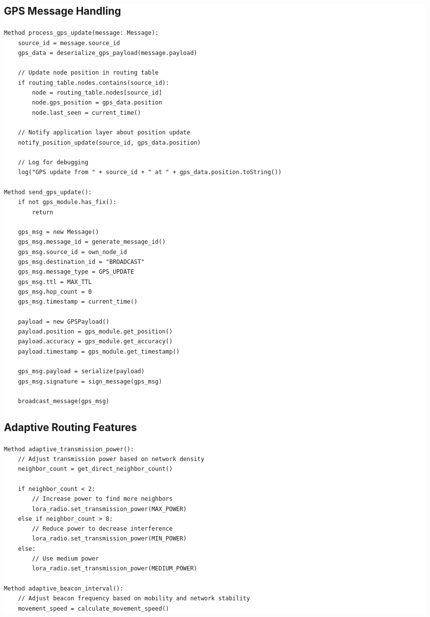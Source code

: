 ## GPS Message Handling

```pseudocode
Method process_gps_update(message: Message):
    source_id = message.source_id
    gps_data = deserialize_gps_payload(message.payload)
    
    // Update node position in routing table
    if routing_table.nodes.contains(source_id):
        node = routing_table.nodes[source_id]
        node.gps_position = gps_data.position
        node.last_seen = current_time()
    
    // Notify application layer about position update
    notify_position_update(source_id, gps_data.position)
    
    // Log for debugging
    log("GPS update from " + source_id + " at " + gps_data.position.toString())

Method send_gps_update():
    if not gps_module.has_fix():
        return
    
    gps_msg = new Message()
    gps_msg.message_id = generate_message_id()
    gps_msg.source_id = own_node_id
    gps_msg.destination_id = "BROADCAST"
    gps_msg.message_type = GPS_UPDATE
    gps_msg.ttl = MAX_TTL
    gps_msg.hop_count = 0
    gps_msg.timestamp = current_time()
    
    payload = new GPSPayload()
    payload.position = gps_module.get_position()
    payload.accuracy = gps_module.get_accuracy()
    payload.timestamp = gps_module.get_timestamp()
    
    gps_msg.payload = serialize(payload)
    gps_msg.signature = sign_message(gps_msg)
    
    broadcast_message(gps_msg)
```

## Adaptive Routing Features

```pseudocode
Method adaptive_transmission_power():
    // Adjust transmission power based on network density
    neighbor_count = get_direct_neighbor_count()
    
    if neighbor_count < 2:
        // Increase power to find more neighbors
        lora_radio.set_transmission_power(MAX_POWER)
    else if neighbor_count > 8:
        // Reduce power to decrease interference
        lora_radio.set_transmission_power(MIN_POWER)
    else:
        // Use medium power
        lora_radio.set_transmission_power(MEDIUM_POWER)

Method adaptive_beacon_interval():
    // Adjust beacon frequency based on mobility and network stability
    movement_speed = calculate_movement_speed()
```